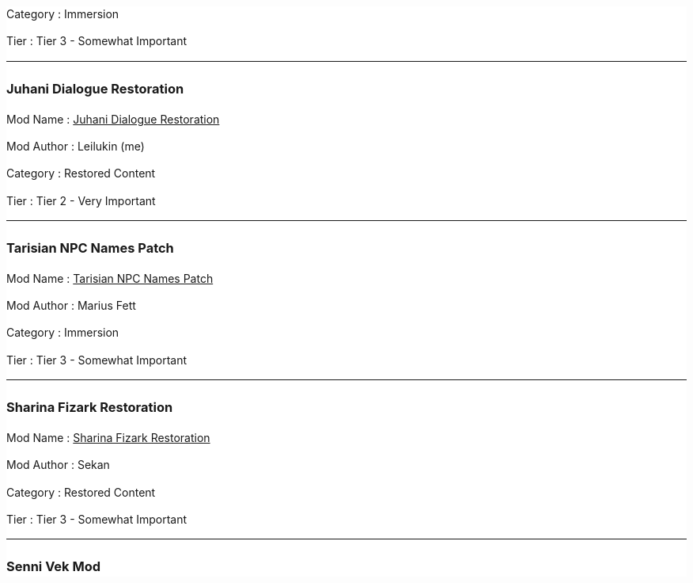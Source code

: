 Category
: Immersion

Tier
: Tier 3 - Somewhat Important

---

### Juhani Dialogue Restoration

Mod Name
: [Juhani Dialogue Restoration](/projects/videogamemods/kotor1/#Juhani-Dialogue-Restoration)

Mod Author
: Leilukin (me)

Category
: Restored Content

Tier
: Tier 2 - Very Important

---

### Tarisian NPC Names Patch

Mod Name
: [Tarisian NPC Names Patch](https://deadlystream.com/files/file/2187-tarisian-npc-names-patch/)

Mod Author
: Marius Fett

Category
: Immersion

Tier
: Tier 3 - Somewhat Important

---

### Sharina Fizark Restoration

Mod Name
: [Sharina Fizark Restoration](https://www.gamefront.com/games/knights-of-the-old-republic/file/sharina-fizark-restoration-1)

Mod Author
: Sekan

Category
: Restored Content

Tier
: Tier 3 - Somewhat Important

---

### Senni Vek Mod
